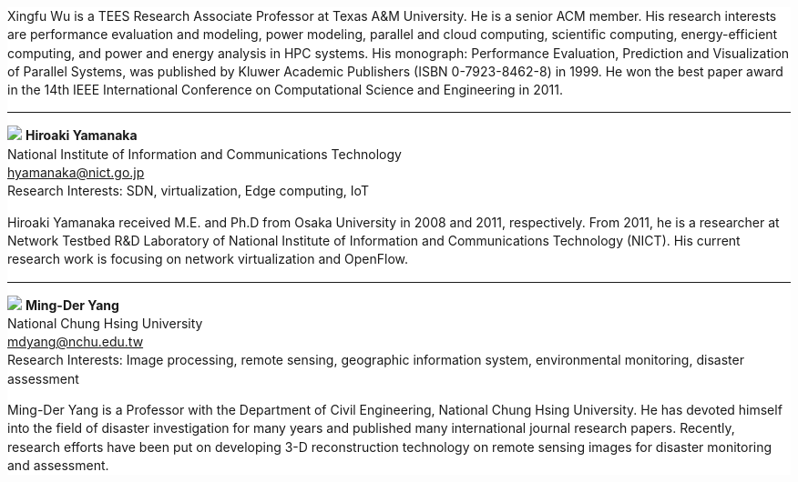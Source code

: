 Xingfu Wu is a TEES Research Associate Professor at Texas A&M University. He is a senior ACM member. His research interests are performance evaluation and modeling, power modeling, parallel and cloud computing, scientific computing, energy-efficient computing, and power and energy analysis in HPC systems. His monograph: Performance Evaluation, Prediction and Visualization of Parallel Systems, was published by Kluwer Academic Publishers (ISBN 0-7923-8462-8) in 1999. He won the best paper award in the 14th IEEE International Conference on Computational Science and Engineering in 2011.

<hr class="clear-both" />

<img src="/img/members/hiroakiyamanaka.jpg" class="member-image">
<span class="member-heading">
<strong>Hiroaki Yamanaka</strong><br>
National Institute of Information and Communications Technology<br>
<a href="mailto:hyamanaka@nict.go.jp">hyamanaka@nict.go.jp</a><br>
Research Interests:</span> SDN, virtualization, Edge computing, IoT

Hiroaki Yamanaka received M.E. and Ph.D from Osaka University in 2008 and 2011, respectively. From 2011, he is a researcher at Network Testbed R&D Laboratory of National Institute of Information and Communications Technology (NICT). His current research work is focusing on network virtualization and OpenFlow.

<hr class="clear-both" />

<img src="/img/members/mingderyang.jpg" class="member-image">
<span class="member-heading">
<strong>Ming-Der Yang</strong><br>
National Chung Hsing University<br>
<a href="mailto:mdyang@nchu.edu.tw">mdyang@nchu.edu.tw</a><br>
Research Interests:</span> Image processing, remote sensing, geographic information system, environmental monitoring, disaster assessment

Ming-Der Yang is a Professor with the Department of Civil Engineering, National Chung Hsing University. He has devoted himself into the field of disaster investigation for many years and published many international journal research papers. Recently, research efforts have been put on developing 3-D reconstruction technology on remote sensing images for disaster monitoring and assessment.
